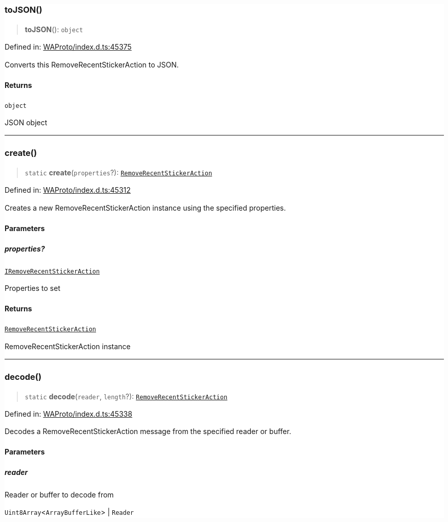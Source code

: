 ### toJSON()

> **toJSON**(): `object`

Defined in: [WAProto/index.d.ts:45375](https://github.com/Fokusdotid/Baileys/blob/6a8e2076fa4119b2d5152250d579a4fbed394533/WAProto/index.d.ts#L45375)

Converts this RemoveRecentStickerAction to JSON.

#### Returns

`object`

JSON object

***

### create()

> `static` **create**(`properties`?): [`RemoveRecentStickerAction`](RemoveRecentStickerAction.md)

Defined in: [WAProto/index.d.ts:45312](https://github.com/Fokusdotid/Baileys/blob/6a8e2076fa4119b2d5152250d579a4fbed394533/WAProto/index.d.ts#L45312)

Creates a new RemoveRecentStickerAction instance using the specified properties.

#### Parameters

##### properties?

[`IRemoveRecentStickerAction`](../interfaces/IRemoveRecentStickerAction.md)

Properties to set

#### Returns

[`RemoveRecentStickerAction`](RemoveRecentStickerAction.md)

RemoveRecentStickerAction instance

***

### decode()

> `static` **decode**(`reader`, `length`?): [`RemoveRecentStickerAction`](RemoveRecentStickerAction.md)

Defined in: [WAProto/index.d.ts:45338](https://github.com/Fokusdotid/Baileys/blob/6a8e2076fa4119b2d5152250d579a4fbed394533/WAProto/index.d.ts#L45338)

Decodes a RemoveRecentStickerAction message from the specified reader or buffer.

#### Parameters

##### reader

Reader or buffer to decode from

`Uint8Array`\<`ArrayBufferLike`\> | `Reader`
